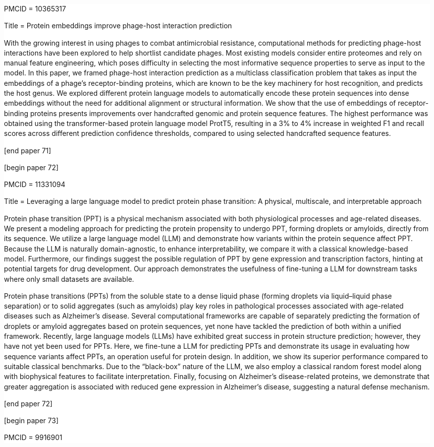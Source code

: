 PMCID = 10365317

Title = Protein embeddings improve phage-host interaction prediction

With the growing interest in using phages to combat antimicrobial resistance, computational methods for predicting phage-host interactions have been explored to help shortlist candidate phages. Most existing models consider entire proteomes and rely on manual feature engineering, which poses difficulty in selecting the most informative sequence properties to serve as input to the model. In this paper, we framed phage-host interaction prediction as a multiclass classification problem that takes as input the embeddings of a phage’s receptor-binding proteins, which are known to be the key machinery for host recognition, and predicts the host genus. We explored different protein language models to automatically encode these protein sequences into dense embeddings without the need for additional alignment or structural information. We show that the use of embeddings of receptor-binding proteins presents improvements over handcrafted genomic and protein sequence features. The highest performance was obtained using the transformer-based protein language model ProtT5, resulting in a 3% to 4% increase in weighted F1 and recall scores across different prediction confidence thresholds, compared to using selected handcrafted sequence features.

[end paper 71]

[begin paper 72]

PMCID = 11331094

Title = Leveraging a large language model to predict protein phase transition: A physical, multiscale, and interpretable approach

Protein phase transition (PPT) is a physical mechanism associated with both physiological processes and age-related diseases. We present a modeling approach for predicting the protein propensity to undergo PPT, forming droplets or amyloids, directly from its sequence. We utilize a large language model (LLM) and demonstrate how variants within the protein sequence affect PPT. Because the LLM is naturally domain-agnostic, to enhance interpretability, we compare it with a classical knowledge-based model. Furthermore, our findings suggest the possible regulation of PPT by gene expression and transcription factors, hinting at potential targets for drug development. Our approach demonstrates the usefulness of fine-tuning a LLM for downstream tasks where only small datasets are available.

Protein phase transitions (PPTs) from the soluble state to a dense liquid phase (forming droplets via liquid–liquid phase separation) or to solid aggregates (such as amyloids) play key roles in pathological processes associated with age-related diseases such as Alzheimer’s disease. Several computational frameworks are capable of separately predicting the formation of droplets or amyloid aggregates based on protein sequences, yet none have tackled the prediction of both within a unified framework. Recently, large language models (LLMs) have exhibited great success in protein structure prediction; however, they have not yet been used for PPTs. Here, we fine-tune a LLM for predicting PPTs and demonstrate its usage in evaluating how sequence variants affect PPTs, an operation useful for protein design. In addition, we show its superior performance compared to suitable classical benchmarks. Due to the “black-box” nature of the LLM, we also employ a classical random forest model along with biophysical features to facilitate interpretation. Finally, focusing on Alzheimer’s disease-related proteins, we demonstrate that greater aggregation is associated with reduced gene expression in Alzheimer’s disease, suggesting a natural defense mechanism.

[end paper 72]

[begin paper 73]

PMCID = 9916901
